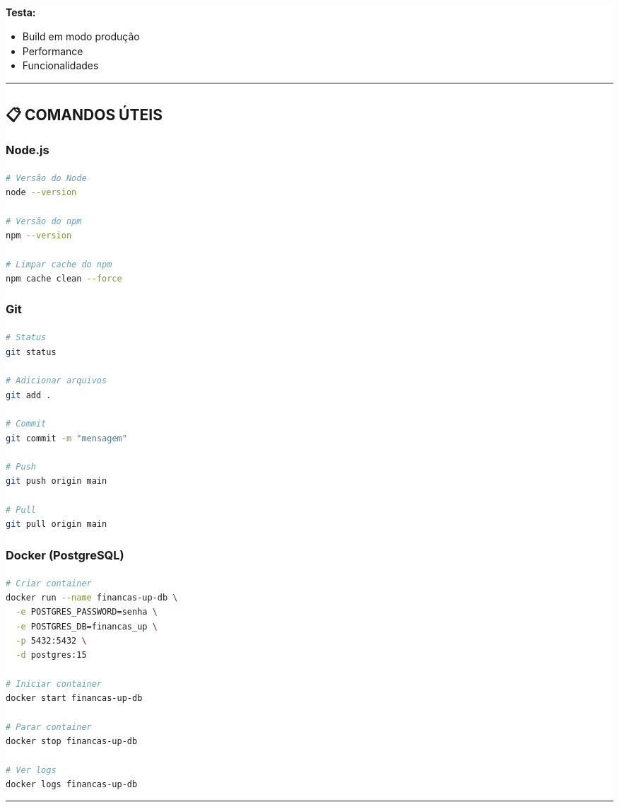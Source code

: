 **Testa:**
- Build em modo produção
- Performance
- Funcionalidades

---

## 📋 COMANDOS ÚTEIS

### Node.js

```bash
# Versão do Node
node --version

# Versão do npm
npm --version

# Limpar cache do npm
npm cache clean --force
```

### Git

```bash
# Status
git status

# Adicionar arquivos
git add .

# Commit
git commit -m "mensagem"

# Push
git push origin main

# Pull
git pull origin main
```

### Docker (PostgreSQL)

```bash
# Criar container
docker run --name financas-up-db \
  -e POSTGRES_PASSWORD=senha \
  -e POSTGRES_DB=financas_up \
  -p 5432:5432 \
  -d postgres:15

# Iniciar container
docker start financas-up-db

# Parar container
docker stop financas-up-db

# Ver logs
docker logs financas-up-db
```

---